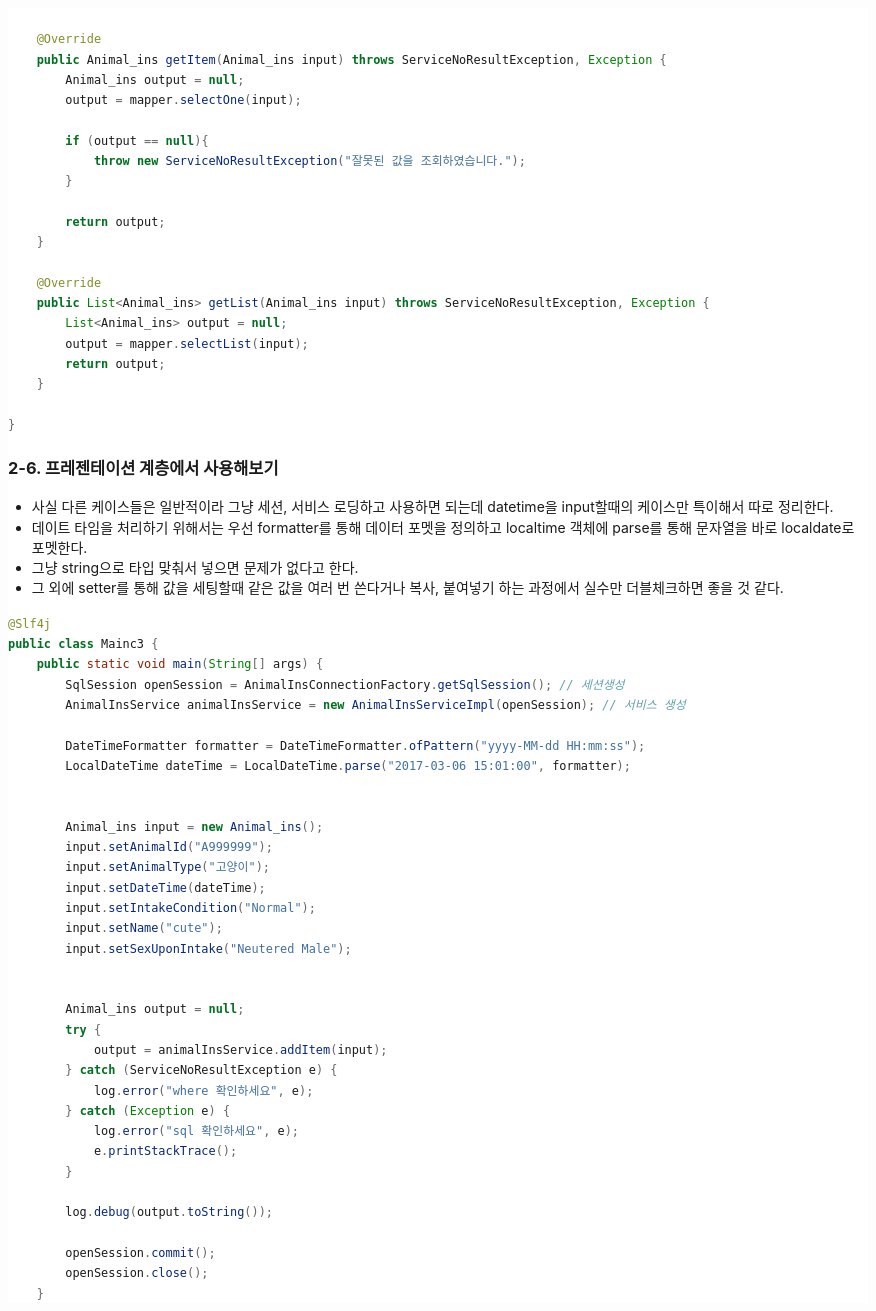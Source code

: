 ```java

    @Override
    public Animal_ins getItem(Animal_ins input) throws ServiceNoResultException, Exception {
        Animal_ins output = null;
        output = mapper.selectOne(input);

        if (output == null){
            throw new ServiceNoResultException("잘못된 값을 조회하였습니다.");
        }

        return output;
    }

    @Override
    public List<Animal_ins> getList(Animal_ins input) throws ServiceNoResultException, Exception {
        List<Animal_ins> output = null;
        output = mapper.selectList(input);
        return output;
    }
    
}
```

### 2-6. 프레젠테이션 계층에서 사용해보기
- 사실 다른 케이스들은 일반적이라 그냥 세션, 서비스 로딩하고 사용하면 되는데 datetime을 input할때의 케이스만 특이해서 따로 정리한다.
- 데이트 타임을 처리하기 위해서는 우선 formatter를 통해 데이터 포멧을 정의하고 localtime 객체에 parse를 통해 문자열을 바로 localdate로 포멧한다.
- 그냥 string으로 타입 맞춰서 넣으면 문제가 없다고 한다.
- 그 외에 setter를 통해 값을 세팅할때 같은 값을 여러 번 쓴다거나 복사, 붙여넣기 하는 과정에서 실수만 더블체크하면 좋을 것 같다.
```java 
@Slf4j
public class Mainc3 {
    public static void main(String[] args) {
        SqlSession openSession = AnimalInsConnectionFactory.getSqlSession(); // 세션생성
        AnimalInsService animalInsService = new AnimalInsServiceImpl(openSession); // 서비스 생성

        DateTimeFormatter formatter = DateTimeFormatter.ofPattern("yyyy-MM-dd HH:mm:ss");
        LocalDateTime dateTime = LocalDateTime.parse("2017-03-06 15:01:00", formatter);


        Animal_ins input = new Animal_ins();
        input.setAnimalId("A999999");
        input.setAnimalType("고양이");
        input.setDateTime(dateTime);
        input.setIntakeCondition("Normal");
        input.setName("cute");
        input.setSexUponIntake("Neutered Male");


        Animal_ins output = null;
        try {
            output = animalInsService.addItem(input);
        } catch (ServiceNoResultException e) {
            log.error("where 확인하세요", e);
        } catch (Exception e) {
            log.error("sql 확인하세요", e);
            e.printStackTrace();
        }

        log.debug(output.toString());

        openSession.commit();
        openSession.close();
    }
```